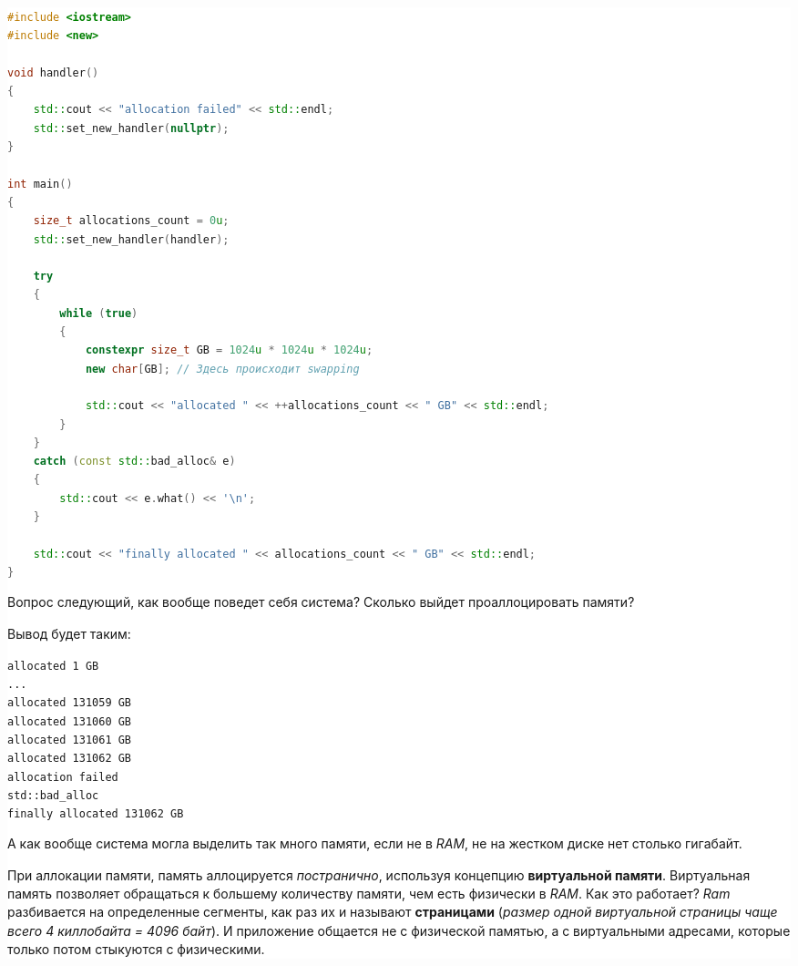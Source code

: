 ```C++
#include <iostream>
#include <new>

void handler()
{
    std::cout << "allocation failed" << std::endl;
    std::set_new_handler(nullptr);
}

int main()
{
    size_t allocations_count = 0u;
    std::set_new_handler(handler);

    try
    {
        while (true)
        {
            constexpr size_t GB = 1024u * 1024u * 1024u;
            new char[GB]; // Здесь происходит swapping

            std::cout << "allocated " << ++allocations_count << " GB" << std::endl;
        }
    }
    catch (const std::bad_alloc& e)
    {
        std::cout << e.what() << '\n';
    }

    std::cout << "finally allocated " << allocations_count << " GB" << std::endl;
}
```

Вопрос следующий, как вообще поведет себя система? Сколько выйдет проаллоцировать памяти?

Вывод будет таким:

```Bash
allocated 1 GB
...
allocated 131059 GB
allocated 131060 GB
allocated 131061 GB
allocated 131062 GB
allocation failed
std::bad_alloc
finally allocated 131062 GB
```

А как вообще система могла выделить так много памяти, если не в _RAM_, не на жестком диске нет столько гигабайт.

При аллокации памяти, память аллоцируется _постранично_, используя концепцию **виртуальной памяти**. Виртуальная память позволяет обращаться к большему количеству памяти, чем есть физически в _RAM_. Как это работает? _Ram_ разбивается на определенные сегменты, как раз их и называют **страницами** (_размер одной виртуальной страницы чаще всего 4 киллобайта = 4096 байт_). И приложение общается не с физической памятью, а с виртуальными адресами, которые только потом стыкуются с физическими.
